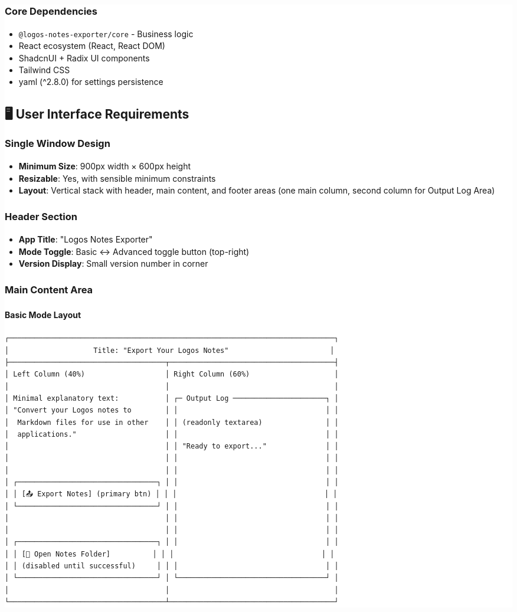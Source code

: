 ### Core Dependencies

- `@logos-notes-exporter/core` - Business logic
- React ecosystem (React, React DOM)
- ShadcnUI + Radix UI components
- Tailwind CSS
- yaml (^2.8.0) for settings persistence

## 🖥️ User Interface Requirements

### Single Window Design

- **Minimum Size**: 900px width × 600px height
- **Resizable**: Yes, with sensible minimum constraints
- **Layout**: Vertical stack with header, main content, and footer areas (one main column, second column for Output Log Area)

### Header Section

- **App Title**: "Logos Notes Exporter"
- **Mode Toggle**: Basic ↔ Advanced toggle button (top-right)
- **Version Display**: Small version number in corner

### Main Content Area

#### Basic Mode Layout

```
┌─────────────────────────────────────────────────────────────────────────────┐
│                    Title: "Export Your Logos Notes"                        │
├─────────────────────────────────────┬───────────────────────────────────────┤
│ Left Column (40%)                   │ Right Column (60%)                    │
│                                     │                                       │
│ Minimal explanatory text:           │ ┌─ Output Log ──────────────────────┐ │
│ "Convert your Logos notes to        │ │                                   │ │
│  Markdown files for use in other    │ │ (readonly textarea)               │ │
│  applications."                     │ │                                   │ │
│                                     │ │ "Ready to export..."              │ │
│                                     │ │                                   │ │
│                                     │ │                                   │ │
│ ┌─────────────────────────────────┐ │ │                                   │ │
│ │ [📤 Export Notes] (primary btn) │ │ │                                   │ │
│ └─────────────────────────────────┘ │ │                                   │ │
│                                     │ │                                   │ │
│                                     │ │                                   │ │
│ ┌─────────────────────────────────┐ │ │                                   │ │
│ │ [📁 Open Notes Folder]          │ │ │                                   │ │
│ │ (disabled until successful)     │ │ │                                   │ │
│ └─────────────────────────────────┘ │ └───────────────────────────────────┘ │
│                                     │                                       │
└─────────────────────────────────────┴───────────────────────────────────────┘
```
